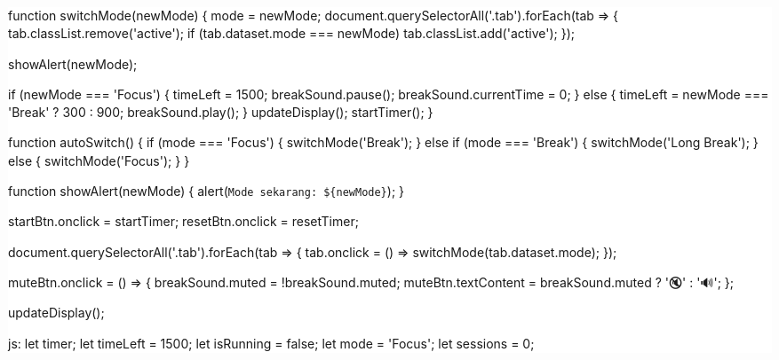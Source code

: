 function switchMode(newMode) {
  mode = newMode;
  document.querySelectorAll('.tab').forEach(tab => {
    tab.classList.remove('active');
    if (tab.dataset.mode === newMode) tab.classList.add('active');
  });

  showAlert(newMode);

  if (newMode === 'Focus') {
    timeLeft = 1500;
    breakSound.pause();
    breakSound.currentTime = 0;
  } else {
    timeLeft = newMode === 'Break' ? 300 : 900;
    breakSound.play();
  }
  updateDisplay();
  startTimer();
}

function autoSwitch() {
  if (mode === 'Focus') {
    switchMode('Break');
  } else if (mode === 'Break') {
    switchMode('Long Break');
  } else {
    switchMode('Focus');
  }
}

function showAlert(newMode) {
  alert(`Mode sekarang: ${newMode}`);
}

startBtn.onclick = startTimer;
resetBtn.onclick = resetTimer;

document.querySelectorAll('.tab').forEach(tab => {
  tab.onclick = () => switchMode(tab.dataset.mode);
});

muteBtn.onclick = () => {
  breakSound.muted = !breakSound.muted;
  muteBtn.textContent = breakSound.muted ? '🔇' : '🔊';
};

updateDisplay();


js:
let timer;
let timeLeft = 1500;
let isRunning = false;
let mode = 'Focus';
let sessions = 0;
